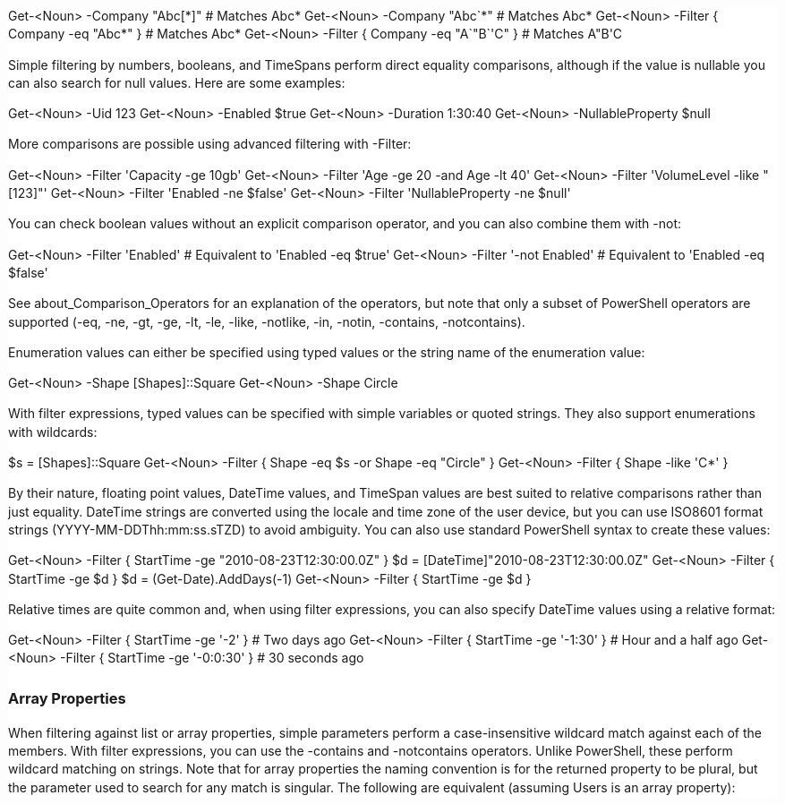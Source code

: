 Get-&lt;Noun&gt; -Company "Abc\[\*\]"                 # Matches Abc\* Get-&lt;Noun&gt; -Company "Abc\`\*"                  # Matches Abc\* Get-&lt;Noun&gt; -Filter { Company -eq "Abc\*" }    # Matches Abc\* Get-&lt;Noun&gt; -Filter { Company -eq "A\`"B\`'C" } # Matches A"B'C

Simple filtering by numbers, booleans, and TimeSpans perform direct equality comparisons, although if the value is nullable you can also search for null values. Here are some examples:

Get-&lt;Noun&gt; -Uid 123 Get-&lt;Noun&gt; -Enabled \$true Get-&lt;Noun&gt; -Duration 1:30:40 Get-&lt;Noun&gt; -NullableProperty \$null

More comparisons are possible using advanced filtering with -Filter:

Get-&lt;Noun&gt; -Filter 'Capacity -ge 10gb' Get-&lt;Noun&gt; -Filter 'Age -ge 20 -and Age -lt 40' Get-&lt;Noun&gt; -Filter 'VolumeLevel -like "\[123\]"' Get-&lt;Noun&gt; -Filter 'Enabled -ne \$false' Get-&lt;Noun&gt; -Filter 'NullableProperty -ne \$null'

You can check boolean values without an explicit comparison operator, and you can also combine them with -not:

Get-&lt;Noun&gt; -Filter 'Enabled'      # Equivalent to 'Enabled -eq \$true' Get-&lt;Noun&gt; -Filter '-not Enabled' # Equivalent to 'Enabled -eq \$false'

See about\_Comparison\_Operators for an explanation of the operators, but note that only a subset of PowerShell operators are supported (-eq, -ne, -gt, -ge, -lt, -le, -like, -notlike, -in, -notin, -contains, -notcontains).

Enumeration values can either be specified using typed values or the string name of the enumeration value:

Get-&lt;Noun&gt; -Shape \[Shapes\]::Square Get-&lt;Noun&gt; -Shape Circle

With filter expressions, typed values can be specified with simple variables or quoted strings. They also support enumerations with wildcards:

\$s = \[Shapes\]::Square Get-&lt;Noun&gt; -Filter { Shape -eq \$s -or Shape -eq "Circle" } Get-&lt;Noun&gt; -Filter { Shape -like 'C\*' }

By their nature, floating point values, DateTime values, and TimeSpan values are best suited to relative comparisons rather than just equality. DateTime strings are converted using the locale and time zone of the user device, but you can use ISO8601 format strings (YYYY-MM-DDThh:mm:ss.sTZD) to avoid ambiguity. You can also use standard PowerShell syntax to create these values:

Get-&lt;Noun&gt; -Filter { StartTime -ge "2010-08-23T12:30:00.0Z" } \$d = \[DateTime\]"2010-08-23T12:30:00.0Z" Get-&lt;Noun&gt; -Filter { StartTime -ge \$d } \$d = (Get-Date).AddDays(-1) Get-&lt;Noun&gt; -Filter { StartTime -ge \$d }

Relative times are quite common and, when using filter expressions, you can also specify DateTime values using a relative format:

Get-&lt;Noun&gt; -Filter { StartTime -ge '-2' }         # Two days ago Get-&lt;Noun&gt; -Filter { StartTime -ge '-1:30' }      # Hour and a half ago Get-&lt;Noun&gt; -Filter { StartTime -ge '-0:0:30' }    # 30 seconds ago


### Array Properties
When filtering against list or array properties, simple parameters perform a case-insensitive wildcard match against each of the members. With filter expressions, you can use the -contains and -notcontains operators. Unlike PowerShell, these perform wildcard matching on strings. Note that for array properties the naming convention is for the returned property to be plural, but the parameter used to search for any match is singular. The following are equivalent (assuming Users is an array property):
